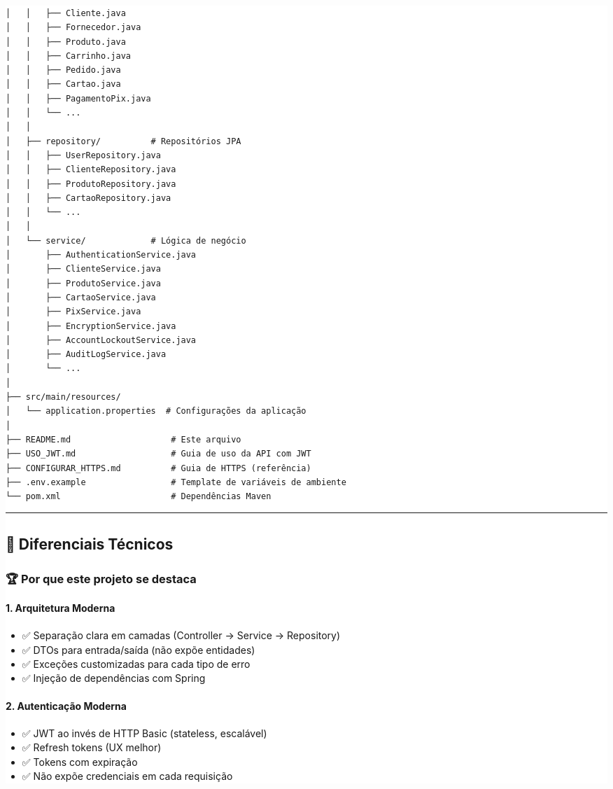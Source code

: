 ```
│   │   ├── Cliente.java
│   │   ├── Fornecedor.java
│   │   ├── Produto.java
│   │   ├── Carrinho.java
│   │   ├── Pedido.java
│   │   ├── Cartao.java
│   │   ├── PagamentoPix.java
│   │   └── ...
│   │
│   ├── repository/          # Repositórios JPA
│   │   ├── UserRepository.java
│   │   ├── ClienteRepository.java
│   │   ├── ProdutoRepository.java
│   │   ├── CartaoRepository.java
│   │   └── ...
│   │
│   └── service/             # Lógica de negócio
│       ├── AuthenticationService.java
│       ├── ClienteService.java
│       ├── ProdutoService.java
│       ├── CartaoService.java
│       ├── PixService.java
│       ├── EncryptionService.java
│       ├── AccountLockoutService.java
│       ├── AuditLogService.java
│       └── ...
│
├── src/main/resources/
│   └── application.properties  # Configurações da aplicação
│
├── README.md                    # Este arquivo
├── USO_JWT.md                   # Guia de uso da API com JWT
├── CONFIGURAR_HTTPS.md          # Guia de HTTPS (referência)
├── .env.example                 # Template de variáveis de ambiente
└── pom.xml                      # Dependências Maven
```

---

## 🌟 Diferenciais Técnicos

### 🏆 Por que este projeto se destaca

#### 1. **Arquitetura Moderna**
- ✅ Separação clara em camadas (Controller → Service → Repository)
- ✅ DTOs para entrada/saída (não expõe entidades)
- ✅ Exceções customizadas para cada tipo de erro
- ✅ Injeção de dependências com Spring

#### 2. **Autenticação Moderna**
- ✅ JWT ao invés de HTTP Basic (stateless, escalável)
- ✅ Refresh tokens (UX melhor)
- ✅ Tokens com expiração
- ✅ Não expõe credenciais em cada requisição
